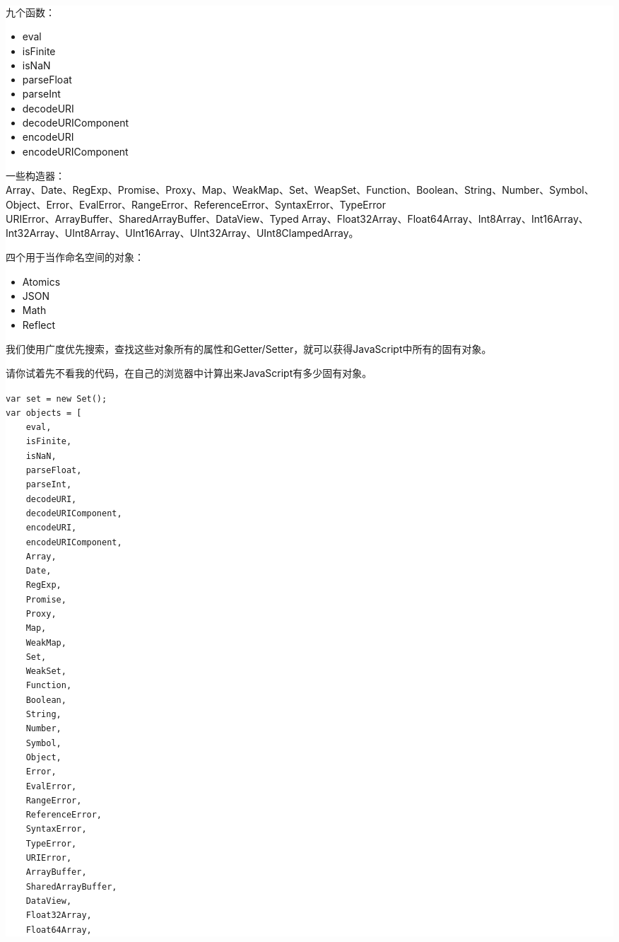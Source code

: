 九个函数：

*   eval
*   isFinite
*   isNaN
*   parseFloat
*   parseInt
*   decodeURI
*   decodeURIComponent
*   encodeURI
*   encodeURIComponent

一些构造器：  
Array、Date、RegExp、Promise、Proxy、Map、WeakMap、Set、WeapSet、Function、Boolean、String、Number、Symbol、Object、Error、EvalError、RangeError、ReferenceError、SyntaxError、TypeError  
URIError、ArrayBuffer、SharedArrayBuffer、DataView、Typed Array、Float32Array、Float64Array、Int8Array、Int16Array、Int32Array、UInt8Array、UInt16Array、UInt32Array、UInt8ClampedArray。

四个用于当作命名空间的对象：

*   Atomics
*   JSON
*   Math
*   Reflect

我们使用广度优先搜索，查找这些对象所有的属性和Getter/Setter，就可以获得JavaScript中所有的固有对象。

请你试着先不看我的代码，在自己的浏览器中计算出来JavaScript有多少固有对象。

    var set = new Set();
    var objects = [
        eval,
        isFinite,
        isNaN,
        parseFloat,
        parseInt,
        decodeURI,
        decodeURIComponent,
        encodeURI,
        encodeURIComponent,
        Array,
        Date,
        RegExp,
        Promise,
        Proxy,
        Map,
        WeakMap,
        Set,
        WeakSet,
        Function,
        Boolean,
        String,
        Number,
        Symbol,
        Object,
        Error,
        EvalError,
        RangeError,
        ReferenceError,
        SyntaxError,
        TypeError,
        URIError,
        ArrayBuffer,
        SharedArrayBuffer,
        DataView,
        Float32Array,
        Float64Array,